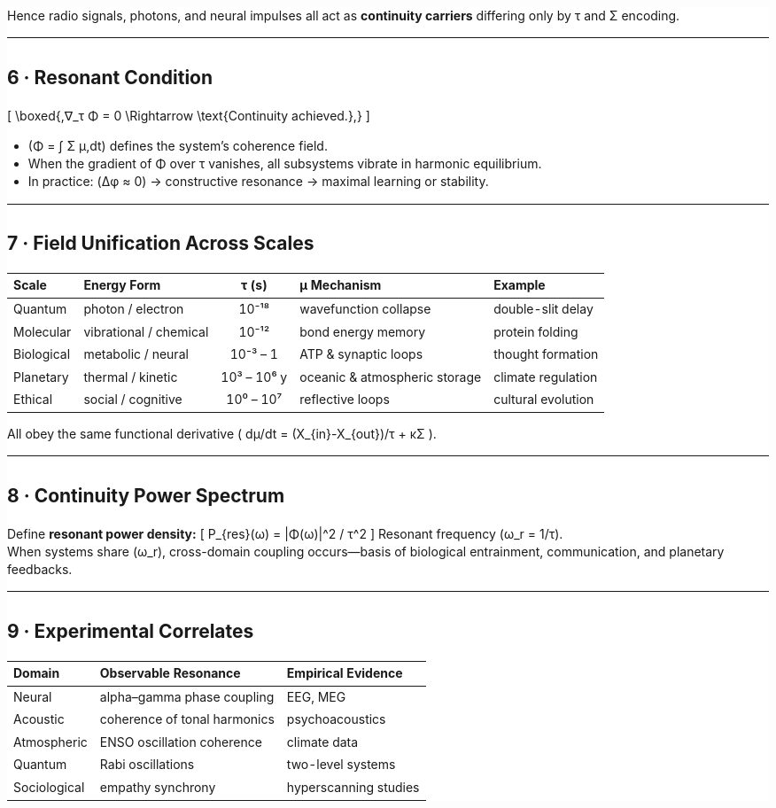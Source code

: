 Hence radio signals, photons, and neural impulses all act as **continuity carriers** differing only by τ and Σ encoding.

---

## 6 · Resonant Condition  

\[
\boxed{\,∇_τ Φ = 0 \Rightarrow \text{Continuity achieved.}\,}
\]

- \(Φ = ∫ Σ μ\,dt\) defines the system’s coherence field.  
- When the gradient of Φ over τ vanishes, all subsystems vibrate in harmonic equilibrium.  
- In practice: \(Δφ ≈ 0\) → constructive resonance → maximal learning or stability.

---

## 7 · Field Unification Across Scales  

| Scale | Energy Form | τ (s) | μ Mechanism | Example |
|:--|:--|:--:|:--|:--|
| Quantum | photon / electron | 10⁻¹⁸ | wavefunction collapse | double-slit delay |
| Molecular | vibrational / chemical | 10⁻¹² | bond energy memory | protein folding |
| Biological | metabolic / neural | 10⁻³ – 1 | ATP & synaptic loops | thought formation |
| Planetary | thermal / kinetic | 10³ – 10⁶ y | oceanic & atmospheric storage | climate regulation |
| Ethical | social / cognitive | 10⁰ – 10⁷ | reflective loops | cultural evolution |

All obey the same functional derivative \( dμ/dt = (X_{in}-X_{out})/τ + κΣ \).

---

## 8 · Continuity Power Spectrum  

Define **resonant power density:**
\[
P_{res}(ω) = |Φ(ω)|^2 / τ^2
\]
Resonant frequency \(ω_r = 1/τ\).  
When systems share \(ω_r\), cross-domain coupling occurs—basis of biological entrainment, communication, and planetary feedbacks.

---

## 9 · Experimental Correlates  

| Domain | Observable Resonance | Empirical Evidence |
|:--|:--|:--|
| Neural | alpha–gamma phase coupling | EEG, MEG |
| Acoustic | coherence of tonal harmonics | psychoacoustics |
| Atmospheric | ENSO oscillation coherence | climate data |
| Quantum | Rabi oscillations | two-level systems |
| Sociological | empathy synchrony | hyperscanning studies |
